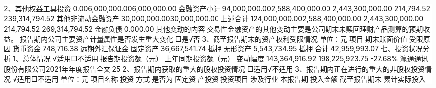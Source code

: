 2、其他权益工具投资
0.006,000,000.006,000,000.00
金融资产小计
94,000,000.002,588,400,000.00
2,443,300,000.00
214,794.52
239,314,794.52
其他非流动金融资产
30,000,000.0030,000,000.00
上述合计
124,000,000.002,588,400,000.00
2,443,300,000.00
214,794.52
269,314,794.52
金融负债
0.000.00
其他变动的内容
交易性金融资产的其他变动主要是公司期末未赎回理财产品测算的预期收益。
报告期内公司主要资产计量属性是否发生重大变化
□是√否
3、截至报告期末的资产权利受限情况
单位：元
项目
期末账面价值
受限原因
货币资金
748,716.38
远期外汇保证金
固定资产
36,667,541.74
抵押
无形资产
5,543,734.95
抵押
合计
42,959,993.07
七、投资状况分析
1、总体情况
√适用□不适用
报告期投资额（元）
上年同期投资额（元）
变动幅度
143,364,916.92
198,225,923.75
-27.68%
瀛通通讯股份有限公司2021年年度报告全文
25
2、报告期内获取的重大的股权投资情况
□适用√不适用
3、报告期内正在进行的重大的非股权投资情况
√适用□不适用
单位：元
项目名称
投资
方式
是否为
固定资
产投资
投资项目
涉及行业
本报告期
投入金额
截至报告期末
累计实际投入